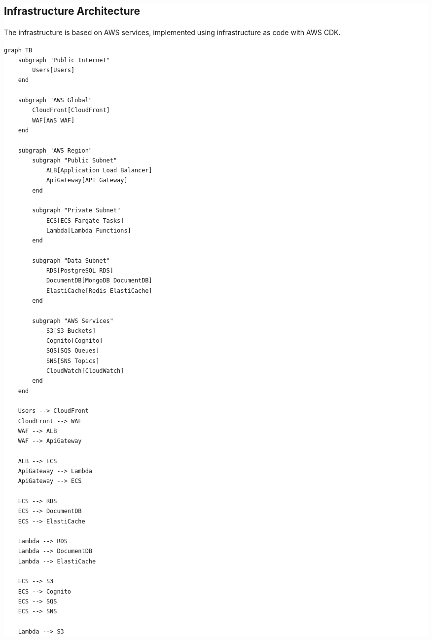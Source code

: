 ## Infrastructure Architecture

The infrastructure is based on AWS services, implemented using infrastructure as code with AWS CDK.

```mermaid
graph TB
    subgraph "Public Internet"
        Users[Users]
    end
    
    subgraph "AWS Global"
        CloudFront[CloudFront]
        WAF[AWS WAF]
    end
    
    subgraph "AWS Region"
        subgraph "Public Subnet"
            ALB[Application Load Balancer]
            ApiGateway[API Gateway]
        end
        
        subgraph "Private Subnet"
            ECS[ECS Fargate Tasks]
            Lambda[Lambda Functions]
        end
        
        subgraph "Data Subnet"
            RDS[PostgreSQL RDS]
            DocumentDB[MongoDB DocumentDB]
            ElastiCache[Redis ElastiCache]
        end
        
        subgraph "AWS Services"
            S3[S3 Buckets]
            Cognito[Cognito]
            SQS[SQS Queues]
            SNS[SNS Topics]
            CloudWatch[CloudWatch]
        end
    end
    
    Users --> CloudFront
    CloudFront --> WAF
    WAF --> ALB
    WAF --> ApiGateway
    
    ALB --> ECS
    ApiGateway --> Lambda
    ApiGateway --> ECS
    
    ECS --> RDS
    ECS --> DocumentDB
    ECS --> ElastiCache
    
    Lambda --> RDS
    Lambda --> DocumentDB
    Lambda --> ElastiCache
    
    ECS --> S3
    ECS --> Cognito
    ECS --> SQS
    ECS --> SNS
    
    Lambda --> S3
```